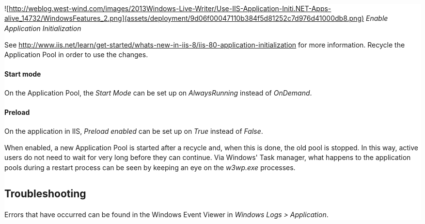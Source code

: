 ![http://weblog.west-wind.com/images/2013Windows-Live-Writer/Use-IIS-Application-Initi.NET-Apps-alive_14732/WindowsFeatures_2.png](assets/deployment/9d06f00047110b384f5d81252c7d976d41000db8.png)
*Enable Application Initialization*

See <http://www.iis.net/learn/get-started/whats-new-in-iis-8/iis-80-application-initialization> for more information.
Recycle the Application Pool in order to use the changes.

#### Start mode

On the Application Pool, the *Start Mode* can be set up on *AlwaysRunning* instead of *OnDemand*.

#### Preload

On the application in IIS, *Preload enabled* can be set up on *True* instead of *False*.

When enabled, a new Application Pool is started after a recycle and, when this is done, the old pool is
stopped. In this way, active users do not need to wait for very long before they can continue. Via Windows' Task
manager, what happens to the application pools during a restart process can be seen by keeping an eye on the *w3wp.exe*
processes.

## Troubleshooting

Errors that have occurred can be found in the Windows Event Viewer in *Windows Logs > Application*.

